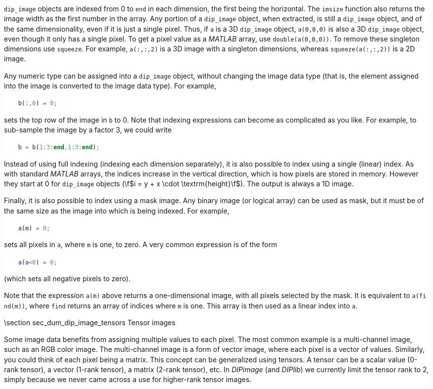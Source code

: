 `dip_image` objects are indexed from 0 to `end` in each dimension, the
first being the horizontal. The `imsize` function also returns the image
width as the first number in the array. Any portion of a `dip_image`
object, when extracted, is still a `dip_image` object, and of the same
dimensionality, even if it is just a single pixel. Thus, if `a` is a 3D
`dip_image` object, `a(0,0,0)` is also a 3D `dip_image` object, even
though it only has a single pixel. To get a pixel value as a *MATLAB*
array, use `double(a(0,0,0))`. To remove these singleton dimensions use
`squeeze`. For example, `a(:,:,2)` is a 3D image with a singleton
dimensions, whereas `squeeze(a(:,:,2))` is a 2D image.

Any numeric type can be assigned into a `dip_image` object, without
changing the image data type (that is, the element assigned into the
image is converted to the image data type). For example,

```m
    b(:,0) = 0;
```

sets the top row of the image in `b` to 0. Note that indexing
expressions can become as complicated as you like. For example, to
sub-sample the image by a factor 3, we could write

```m
    b = b(1:3:end,1:3:end);
```

Instead of using full indexing (indexing each dimension separately), it
is also possible to index using a single (linear) index. As with standard
*MATLAB* arrays, the indices increase in the vertical direction, which is
how pixels are stored in memory. However they start at 0 for `dip_image`
objects (\f$i = y + x \cdot \textrm{height}\f$). The output is always a 1D image.

Finally, it is also possible to index using a mask image. Any binary
image (or logical array) can be used as mask, but it must be of the same
size as the image into which is being indexed. For example,

```m
    a(m) = 0;
```

sets all pixels in `a`, where `m` is one, to zero. A very common
expression is of the form

```m
    a(a<0) = 0;
```

(which sets all negative pixels to zero).

Note that the expression `a(m)` above returns a one-dimensional image,
with all pixels selected by the mask. It is equivalent to `a(find(m))`,
where `find` returns an array of indices where `m` is one. This array is
then used as a linear index into `a`.

\section sec_dum_dip_image_tensors Tensor images

Some image data benefits from assigning multiple values to each pixel.
The most common example is a multi-channel image, such as an RGB
color image. The multi-channel image is a form of vector image, where
each pixel is a vector of values. Similarly, you could think of each
pixel being a matrix. This concept can be generalized using tensors.
A tensor can be a scalar value (0-rank tensor), a vector (1-rank tensor),
a matrix (2-rank tensor), etc. In *DIPimage* (and *DIPlib*) we currently
limit the tensor rank to 2, simply because we never came across a use
for higher-rank tensor images.
